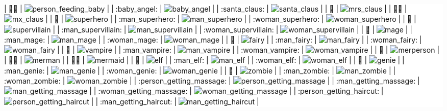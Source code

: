 | :person_feeding_baby: | ![person_feeding_baby](https://www.youtube.com/s/gaming/emoji/7ff574f2/emoji_u1f9d1_200d_1f37c.svg) |
| :baby_angel: | ![baby_angel](https://www.youtube.com/s/gaming/emoji/7ff574f2/emoji_u1f47c.svg) |
| :santa_claus: | ![santa_claus](https://www.youtube.com/s/gaming/emoji/7ff574f2/emoji_u1f385.svg) |
| :mrs_claus: | ![mrs_claus](https://www.youtube.com/s/gaming/emoji/7ff574f2/emoji_u1f936.svg) |
| :mx_claus: | ![mx_claus](https://www.youtube.com/s/gaming/emoji/7ff574f2/emoji_u1f9d1_200d_1f384.svg) |
| :superhero: | ![superhero](https://www.youtube.com/s/gaming/emoji/7ff574f2/emoji_u1f9b8.svg) |
| :man_superhero: | ![man_superhero](https://www.youtube.com/s/gaming/emoji/7ff574f2/emoji_u1f9b8_200d_2642.svg) |
| :woman_superhero: | ![woman_superhero](https://www.youtube.com/s/gaming/emoji/7ff574f2/emoji_u1f9b8_200d_2640.svg) |
| :supervillain: | ![supervillain](https://www.youtube.com/s/gaming/emoji/7ff574f2/emoji_u1f9b9.svg) |
| :man_supervillain: | ![man_supervillain](https://www.youtube.com/s/gaming/emoji/7ff574f2/emoji_u1f9b9_200d_2642.svg) |
| :woman_supervillain: | ![woman_supervillain](https://www.youtube.com/s/gaming/emoji/7ff574f2/emoji_u1f9b9_200d_2640.svg) |
| :mage: | ![mage](https://www.youtube.com/s/gaming/emoji/7ff574f2/emoji_u1f9d9.svg) |
| :man_mage: | ![man_mage](https://www.youtube.com/s/gaming/emoji/7ff574f2/emoji_u1f9d9_200d_2642.svg) |
| :woman_mage: | ![woman_mage](https://www.youtube.com/s/gaming/emoji/7ff574f2/emoji_u1f9d9_200d_2640.svg) |
| :fairy: | ![fairy](https://www.youtube.com/s/gaming/emoji/7ff574f2/emoji_u1f9da.svg) |
| :man_fairy: | ![man_fairy](https://www.youtube.com/s/gaming/emoji/7ff574f2/emoji_u1f9da_200d_2642.svg) |
| :woman_fairy: | ![woman_fairy](https://www.youtube.com/s/gaming/emoji/7ff574f2/emoji_u1f9da_200d_2640.svg) |
| :vampire: | ![vampire](https://www.youtube.com/s/gaming/emoji/7ff574f2/emoji_u1f9db.svg) |
| :man_vampire: | ![man_vampire](https://www.youtube.com/s/gaming/emoji/7ff574f2/emoji_u1f9db_200d_2642.svg) |
| :woman_vampire: | ![woman_vampire](https://www.youtube.com/s/gaming/emoji/7ff574f2/emoji_u1f9db_200d_2640.svg) |
| :merperson: | ![merperson](https://www.youtube.com/s/gaming/emoji/7ff574f2/emoji_u1f9dc.svg) |
| :merman: | ![merman](https://www.youtube.com/s/gaming/emoji/7ff574f2/emoji_u1f9dc_200d_2642.svg) |
| :mermaid: | ![mermaid](https://www.youtube.com/s/gaming/emoji/7ff574f2/emoji_u1f9dc_200d_2640.svg) |
| :elf: | ![elf](https://www.youtube.com/s/gaming/emoji/7ff574f2/emoji_u1f9dd.svg) |
| :man_elf: | ![man_elf](https://www.youtube.com/s/gaming/emoji/7ff574f2/emoji_u1f9dd_200d_2642.svg) |
| :woman_elf: | ![woman_elf](https://www.youtube.com/s/gaming/emoji/7ff574f2/emoji_u1f9dd_200d_2640.svg) |
| :genie: | ![genie](https://www.youtube.com/s/gaming/emoji/7ff574f2/emoji_u1f9de.svg) |
| :man_genie: | ![man_genie](https://www.youtube.com/s/gaming/emoji/7ff574f2/emoji_u1f9de_200d_2642.svg) |
| :woman_genie: | ![woman_genie](https://www.youtube.com/s/gaming/emoji/7ff574f2/emoji_u1f9de_200d_2640.svg) |
| :zombie: | ![zombie](https://www.youtube.com/s/gaming/emoji/7ff574f2/emoji_u1f9df.svg) |
| :man_zombie: | ![man_zombie](https://www.youtube.com/s/gaming/emoji/7ff574f2/emoji_u1f9df_200d_2642.svg) |
| :woman_zombie: | ![woman_zombie](https://www.youtube.com/s/gaming/emoji/7ff574f2/emoji_u1f9df_200d_2640.svg) |
| :person_getting_massage: | ![person_getting_massage](https://www.youtube.com/s/gaming/emoji/7ff574f2/emoji_u1f486.svg) |
| :man_getting_massage: | ![man_getting_massage](https://www.youtube.com/s/gaming/emoji/7ff574f2/emoji_u1f486_200d_2642.svg) |
| :woman_getting_massage: | ![woman_getting_massage](https://www.youtube.com/s/gaming/emoji/7ff574f2/emoji_u1f486_200d_2640.svg) |
| :person_getting_haircut: | ![person_getting_haircut](https://www.youtube.com/s/gaming/emoji/7ff574f2/emoji_u1f487.svg) |
| :man_getting_haircut: | ![man_getting_haircut](https://www.youtube.com/s/gaming/emoji/7ff574f2/emoji_u1f487_200d_2642.svg) |